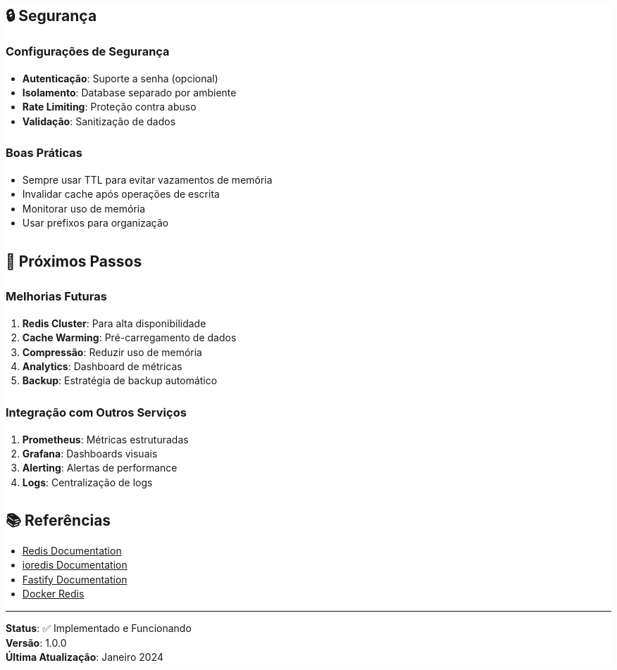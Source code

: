 ## 🔒 Segurança

### Configurações de Segurança
- **Autenticação**: Suporte a senha (opcional)
- **Isolamento**: Database separado por ambiente
- **Rate Limiting**: Proteção contra abuso
- **Validação**: Sanitização de dados

### Boas Práticas
- Sempre usar TTL para evitar vazamentos de memória
- Invalidar cache após operações de escrita
- Monitorar uso de memória
- Usar prefixos para organização

## 🚀 Próximos Passos

### Melhorias Futuras
1. **Redis Cluster**: Para alta disponibilidade
2. **Cache Warming**: Pré-carregamento de dados
3. **Compressão**: Reduzir uso de memória
4. **Analytics**: Dashboard de métricas
5. **Backup**: Estratégia de backup automático

### Integração com Outros Serviços
1. **Prometheus**: Métricas estruturadas
2. **Grafana**: Dashboards visuais
3. **Alerting**: Alertas de performance
4. **Logs**: Centralização de logs

## 📚 Referências

- [Redis Documentation](https://redis.io/documentation)
- [ioredis Documentation](https://github.com/luin/ioredis)
- [Fastify Documentation](https://www.fastify.io/docs/)
- [Docker Redis](https://hub.docker.com/_/redis)

---

**Status**: ✅ Implementado e Funcionando  
**Versão**: 1.0.0  
**Última Atualização**: Janeiro 2024
